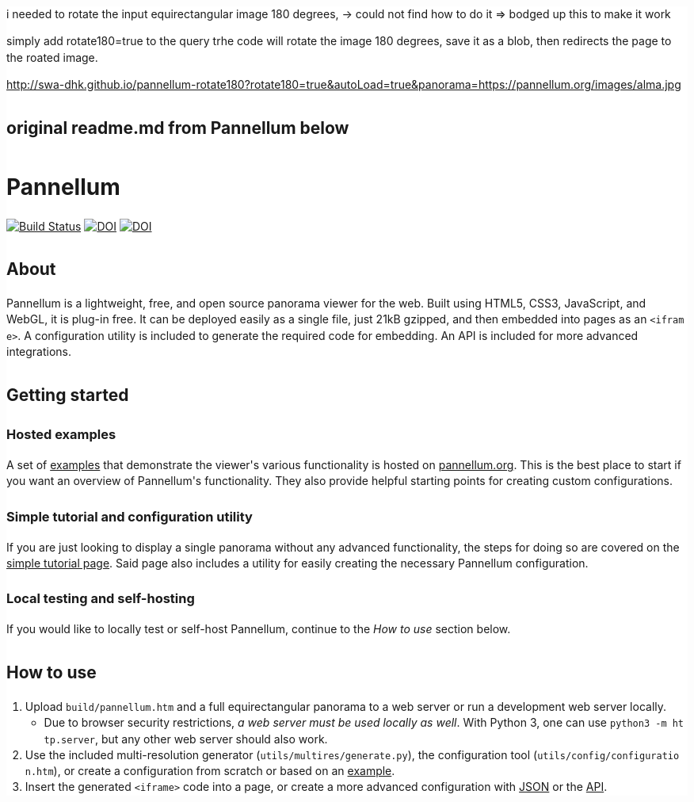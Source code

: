 i needed to rotate the input equirectangular image 180 degrees, 
-> could not find how to do it
=> bodged up this to make it work

simply add rotate180=true to the query 
trhe code will rotate the image 180 degrees, save it as a blob, then redirects the page to the roated image.

http://swa-dhk.github.io/pannellum-rotate180?rotate180=true&autoLoad=true&panorama=https://pannellum.org/images/alma.jpg


original readme.md from Pannellum below
---
# Pannellum

[![Build Status](https://app.travis-ci.com/mpetroff/pannellum.svg?branch=master)](https://app.travis-ci.com/github/mpetroff/pannellum)
[![DOI](https://zenodo.org/badge/DOI/10.5281/zenodo.3334433.svg)](https://doi.org/10.5281/zenodo.3334433)
[![DOI](https://joss.theoj.org/papers/10.21105/joss.01628/status.svg)](https://doi.org/10.21105/joss.01628)

## About

Pannellum is a lightweight, free, and open source panorama viewer for the web. Built using HTML5, CSS3, JavaScript, and WebGL, it is plug-in free. It can be deployed easily as a single file, just 21kB gzipped, and then embedded into pages as an `<iframe>`. A configuration utility is included to generate the required code for embedding. An API is included for more advanced integrations.

## Getting started

### Hosted examples

A set of [examples](https://pannellum.org/documentation/examples/simple-example/) that demonstrate the viewer's various functionality is hosted on [pannellum.org](https://pannellum.org/). This is the best place to start if you want an overview of Pannellum's functionality. They also provide helpful starting points for creating custom configurations.

### Simple tutorial and configuration utility

If you are just looking to display a single panorama without any advanced functionality, the steps for doing so are covered on the [simple tutorial page](https://pannellum.org/documentation/overview/tutorial/). Said page also includes a utility for easily creating the necessary Pannellum configuration.

### Local testing and self-hosting

If you would like to locally test or self-host Pannellum, continue to the _How to use_ section below.

## How to use
1. Upload `build/pannellum.htm` and a full equirectangular panorama to a web server or run a development web server locally.
    * Due to browser security restrictions, _a web server must be used locally as well_. With Python 3, one can use `python3 -m http.server`, but any other web server should also work.
2. Use the included multi-resolution generator (`utils/multires/generate.py`), the configuration tool (`utils/config/configuration.htm`), or create a configuration from scratch or based on an [example](https://pannellum.org/documentation/examples/simple-example/).
3. Insert the generated `<iframe>` code into a page, or create a more advanced configuration with [JSON](https://pannellum.org/documentation/reference) or the [API](https://pannellum.org/documentation/api/).
